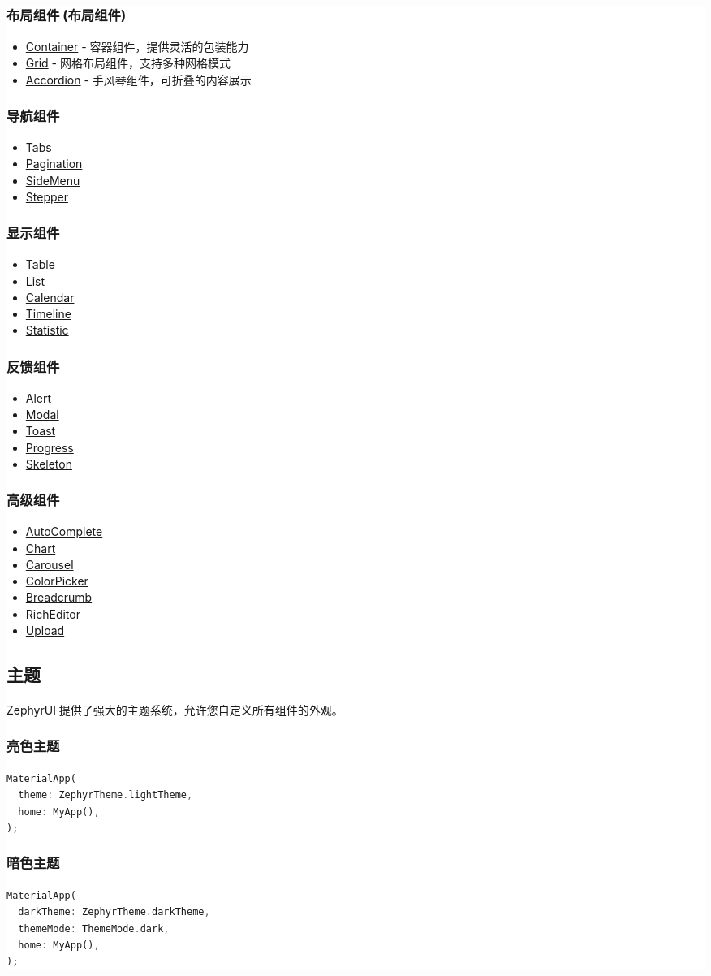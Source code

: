 ### 布局组件 (布局组件)
- [Container](components/layout/container.md) - 容器组件，提供灵活的包装能力
- [Grid](components/layout/grid.md) - 网格布局组件，支持多种网格模式
- [Accordion](components/layout/accordion.md) - 手风琴组件，可折叠的内容展示

### 导航组件
- [Tabs](components/navigation/tabs.md)
- [Pagination](components/navigation/pagination.md)
- [SideMenu](components/navigation/side_menu.md)
- [Stepper](components/navigation/stepper.md)

### 显示组件
- [Table](components/display/table.md)
- [List](components/display/list.md)
- [Calendar](components/display/calendar.md)
- [Timeline](components/display/timeline.md)
- [Statistic](components/display/statistic.md)

### 反馈组件
- [Alert](components/feedback/alert.md)
- [Modal](components/feedback/modal.md)
- [Toast](components/feedback/toast.md)
- [Progress](components/feedback/progress.md)
- [Skeleton](components/feedback/skeleton.md)

### 高级组件
- [AutoComplete](components/advanced/autocomplete.md)
- [Chart](components/advanced/chart.md)
- [Carousel](components/advanced/carousel.md)
- [ColorPicker](components/advanced/color_picker.md)
- [Breadcrumb](components/advanced/breadcrumb.md)
- [RichEditor](components/advanced/rich_editor.md)
- [Upload](components/advanced/upload.md)

## 主题

ZephyrUI 提供了强大的主题系统，允许您自定义所有组件的外观。

### 亮色主题

```dart
MaterialApp(
  theme: ZephyrTheme.lightTheme,
  home: MyApp(),
);
```

### 暗色主题

```dart
MaterialApp(
  darkTheme: ZephyrTheme.darkTheme,
  themeMode: ThemeMode.dark,
  home: MyApp(),
);
```
